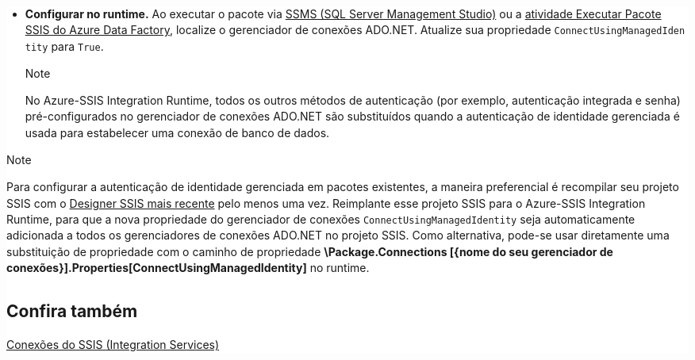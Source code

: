 - **Configurar no runtime.** Ao executar o pacote via [SSMS (SQL Server Management Studio)](https://docs.microsoft.com/sql/integration-services/ssis-quickstart-run-ssms) ou a [atividade Executar Pacote SSIS do Azure Data Factory](https://docs.microsoft.com/azure/data-factory/how-to-invoke-ssis-package-ssis-activity), localize o gerenciador de conexões ADO.NET. Atualize sua propriedade `ConnectUsingManagedIdentity` para `True`.
    > [!NOTE]
    >  No Azure-SSIS Integration Runtime, todos os outros métodos de autenticação (por exemplo, autenticação integrada e senha) pré-configurados no gerenciador de conexões ADO.NET são substituídos quando a autenticação de identidade gerenciada é usada para estabelecer uma conexão de banco de dados.

> [!NOTE]
>  Para configurar a autenticação de identidade gerenciada em pacotes existentes, a maneira preferencial é recompilar seu projeto SSIS com o [Designer SSIS mais recente](https://docs.microsoft.com/sql/ssdt/download-sql-server-data-tools-ssdt) pelo menos uma vez. Reimplante esse projeto SSIS para o Azure-SSIS Integration Runtime, para que a nova propriedade do gerenciador de conexões `ConnectUsingManagedIdentity` seja automaticamente adicionada a todos os gerenciadores de conexões ADO.NET no projeto SSIS. Como alternativa, pode-se usar diretamente uma substituição de propriedade com o caminho de propriedade **\Package.Connections [{nome do seu gerenciador de conexões}].Properties[ConnectUsingManagedIdentity]** no runtime.

## <a name="see-also"></a>Confira também  
 [Conexões do SSIS &#40;Integration Services&#41;](../../integration-services/connection-manager/integration-services-ssis-connections.md)  
  
  
